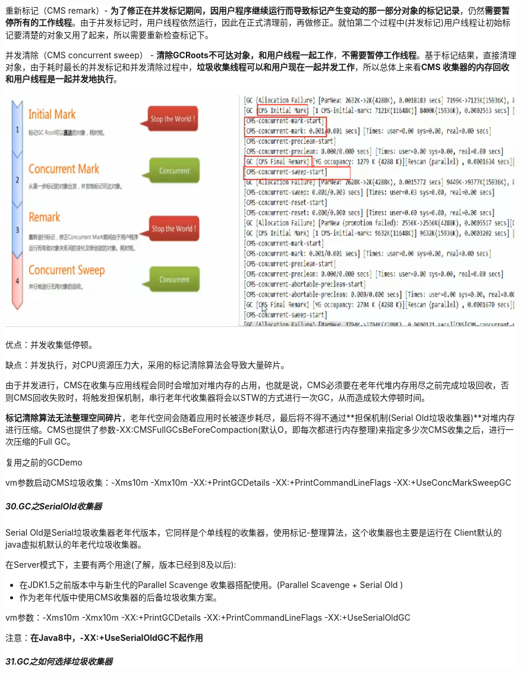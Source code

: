 重新标记（CMS remark）- **为了修正在并发标记期间，因用户程序继续运行而导致标记产生变动的那一部分对象的标记记录**，仍然**需要暂停所有的工作线程**。由于并发标记时，用户线程依然运行，因此在正式清理前，再做修正。就怕第二个过程中(并发标记)用户线程让初始标记要清楚的对象又用了起来，所以需要重新检查标记下。

并发清除（CMS concurrent sweep） - **清除GCRoots不可达对象，和用户线程一起工作**，**不需要暂停工作线程**。基于标记结果，直接清理对象，由于耗时最长的并发标记和并发清除过程中，**垃圾收集线程可以和用户现在一起并发工作**，所以总体上来看**CMS 收集器的内存回收和用户线程是一起并发地执行**。

![img](images/232c6da9405df5933336be71228c2bb9.png)

优点：并发收集低停顿。

缺点：并发执行，对CPU资源压力大，采用的标记清除算法会导致大量碎片。

由于并发进行，CMS在收集与应用线程会同时会增加对堆内存的占用，也就是说，CMS必须要在老年代堆内存用尽之前完成垃圾回收，否则CMS回收失败时，将触发担保机制，串行老年代收集器将会以STW的方式进行一次GC，从而造成较大停顿时间。

**标记清除算法无法整理空间碎片**，老年代空间会随着应用时长被逐步耗尽，最后将不得不通过**担保机制(Serial Old垃圾收集器)**对堆内存进行压缩。CMS也提供了参数-XX:CMSFullGCsBeForeCompaction(默认O，即每次都进行内存整理)来指定多少次CMS收集之后，进行一次压缩的Full GC。

复用之前的GCDemo

vm参数启动CMS垃圾收集：-Xms10m -Xmx10m -XX:+PrintGCDetails -XX:+PrintCommandLineFlags -XX:+UseConcMarkSweepGC 

##### 30.GC之SerialOld收集器

Serial Old是Serial垃圾收集器老年代版本，它同样是个单线程的收集器，使用标记-整理算法，这个收集器也主要是运行在 Client默认的java虚拟机默认的年老代垃圾收集器。

在Server模式下，主要有两个用途(了解，版本已经到8及以后):

* 在JDK1.5之前版本中与新生代的Parallel Scavenge 收集器搭配使用。(Parallel Scavenge + Serial Old )
* 作为老年代版中使用CMS收集器的后备垃圾收集方案。

vm参数：-Xms10m -Xmx10m -XX:+PrintGCDetails -XX:+PrintCommandLineFlags -XX:+UseSerialOldGC 

注意：**在Java8中，-XX:+UseSerialOldGC不起作用**

##### 31.GC之如何选择垃圾收集器
